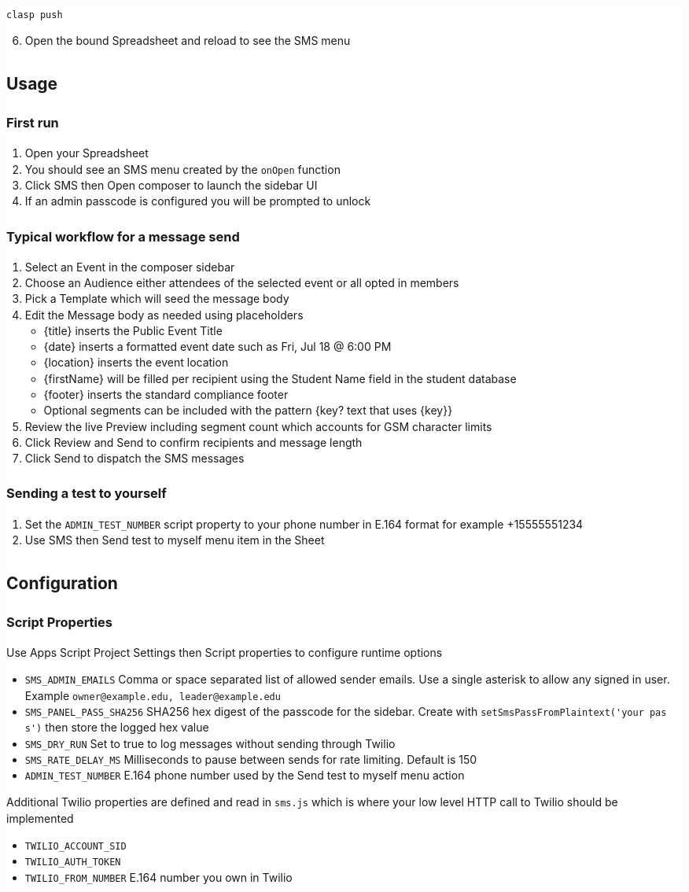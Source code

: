```
clasp push
```

6. Open the bound Spreadsheet and reload to see the SMS menu

## Usage

### First run
1. Open your Spreadsheet
2. You should see an SMS menu created by the `onOpen` function
3. Click SMS then Open composer to launch the sidebar UI
4. If an admin passcode is configured you will be prompted to unlock

### Typical workflow for a message send
1. Select an Event in the composer sidebar
2. Choose an Audience either attendees of the selected event or all opted in members
3. Pick a Template which will seed the message body
4. Edit the Message body as needed using placeholders
   - {title} inserts the Public Event Title
   - {date} inserts a formatted event date such as Fri, Jul 18 @ 6:00 PM
   - {location} inserts the event location
   - {firstName} will be filled per recipient using the Student Name field in the student database
   - {footer} inserts the standard compliance footer
   - Optional segments can be included with the pattern {key? text that uses {key}}
5. Review the live Preview including segment count which accounts for GSM character limits
6. Click Review and Send to confirm recipients and message length
7. Click Send to dispatch the SMS messages

### Sending a test to yourself
1. Set the `ADMIN_TEST_NUMBER` script property to your phone number in E.164 format for example +15555551234
2. Use SMS then Send test to myself menu item in the Sheet

## Configuration

### Script Properties
Use Apps Script Project Settings then Script properties to configure runtime options

- `SMS_ADMIN_EMAILS`  Comma or space separated list of allowed sender emails. Use a single asterisk to allow any signed in user. Example `owner@example.edu, leader@example.edu`
- `SMS_PANEL_PASS_SHA256`  SHA256 hex digest of the passcode for the sidebar. Create with `setSmsPassFromPlaintext('your pass')` then store the logged hex value
- `SMS_DRY_RUN`  Set to true to log messages without sending through Twilio
- `SMS_RATE_DELAY_MS`  Milliseconds to pause between sends for rate limiting. Default is 150
- `ADMIN_TEST_NUMBER`  E.164 phone number used by the Send test to myself menu action

Additional Twilio properties are defined and read in `sms.js` which is where your low level HTTP call to Twilio should be implemented

- `TWILIO_ACCOUNT_SID`
- `TWILIO_AUTH_TOKEN`
- `TWILIO_FROM_NUMBER`  E.164 number you own in Twilio
